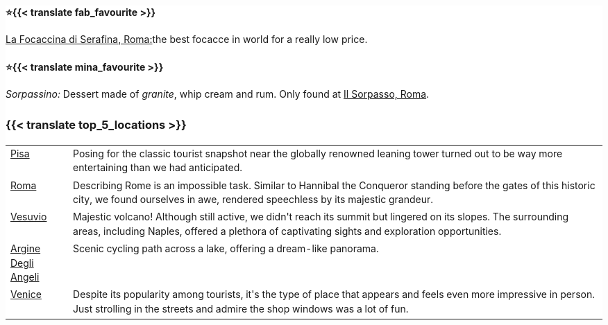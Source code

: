 

#### ⭐{{< translate fab_favourite >}}

[La Focaccina di Serafina, Roma:](https://maps.app.goo.gl/sq29qDjZDZLGNcBN7)the best focacce in world for a really low price.

#### ⭐{{< translate mina_favourite >}}

*Sorpassino:* Dessert made of *granite*, whip cream and rum. Only found at [Il Sorpasso, Roma](https://maps.app.goo.gl/fcCkmtLgDLzm3Jqh6).




### {{< translate top_5_locations >}}
|             |             |
|-------------|-------------|
|   [Pisa](https://maps.app.goo.gl/c1qjUdeCcMrMdZCNA)    |   Posing for the classic tourist snapshot near the globally renowned leaning tower turned out to be way more entertaining than we had anticipated.  |
|   [Roma](https://maps.app.goo.gl/FigbWSrK6WRTPn3m6)    | Describing Rome is an impossible task. Similar to Hannibal the Conqueror standing before the gates of this historic city, we found ourselves in awe, rendered speechless by its majestic grandeur.    |
|   [Vesuvio](https://maps.app.goo.gl/tZ1oBgvU6f62qjhQ9)    |   Majestic volcano! Although still active, we didn't reach its summit but lingered on its slopes. The surrounding areas, including Naples, offered a plethora of captivating sights and exploration opportunities.   |
|   [Argine Degli Angeli](https://maps.app.goo.gl/kQ23gPqequzwWmgy8)    |    Scenic cycling path across a lake, offering a dream-like panorama.   |
|   [Venice](https://maps.app.goo.gl/nZveLgSg4LxzoCCD6)    |   Despite its popularity among tourists, it's the type of place that appears and feels even more impressive in person. Just strolling in the streets and admire the shop windows was a lot of fun. |
